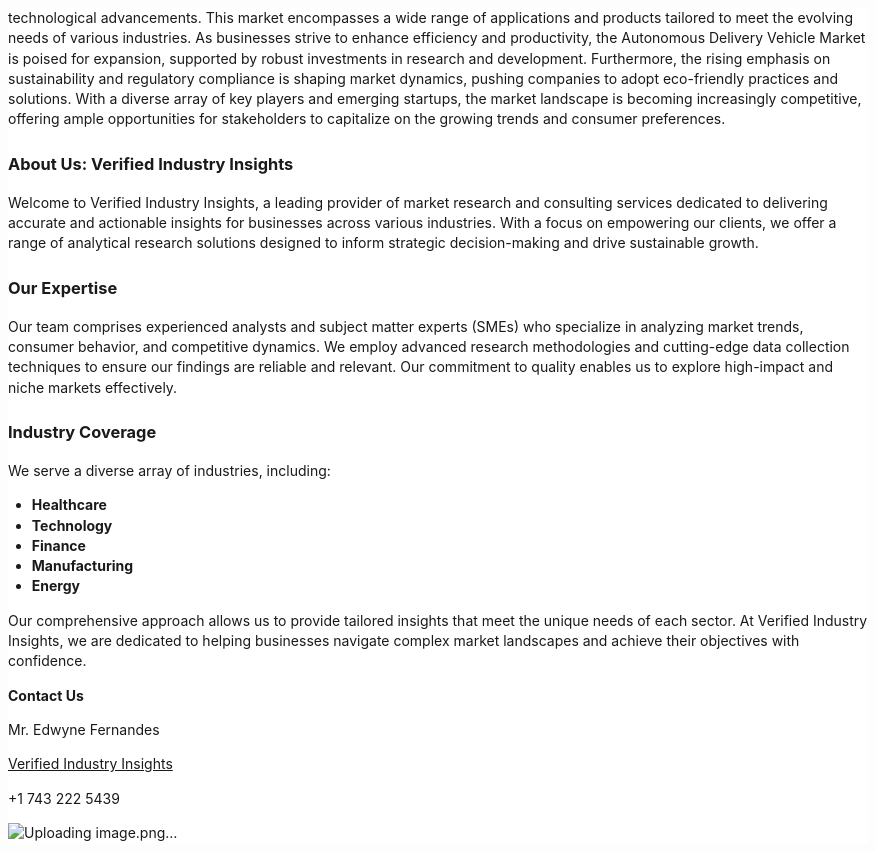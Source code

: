 technological advancements. This market encompasses a wide range of applications and products tailored to meet the evolving needs of various industries. As businesses strive to enhance efficiency and productivity, the Autonomous Delivery Vehicle Market is poised for expansion, supported by robust investments in research and development. Furthermore, the rising emphasis on sustainability and regulatory compliance is shaping market dynamics, pushing companies to adopt eco-friendly practices and solutions. With a diverse array of key players and emerging startups, the market landscape is becoming increasingly competitive, offering ample opportunities for stakeholders to capitalize on the growing trends and consumer preferences.</p><h3>About Us: Verified Industry Insights</h3><p>Welcome to Verified Industry Insights, a leading provider of market research and consulting services dedicated to delivering accurate and actionable insights for businesses across various industries. With a focus on empowering our clients, we offer a range of analytical research solutions designed to inform strategic decision-making and drive sustainable growth.</p><h3>Our Expertise</h3><p>Our team comprises experienced analysts and subject matter experts (SMEs) who specialize in analyzing market trends, consumer behavior, and competitive dynamics. We employ advanced research methodologies and cutting-edge data collection techniques to ensure our findings are reliable and relevant. Our commitment to quality enables us to explore high-impact and niche markets effectively.</p><h3>Industry Coverage</h3><p>We serve a diverse array of industries, including:</p><ul><li><strong>Healthcare</strong></li><li><strong>Technology</strong></li><li><strong>Finance</strong></li><li><strong>Manufacturing</strong></li><li><strong>Energy</strong></li></ul><p>Our comprehensive approach allows us to provide tailored insights that meet the unique needs of each sector. At Verified Industry Insights, we are dedicated to helping businesses navigate complex market landscapes and achieve their objectives with confidence.</p><p><strong>Contact Us</strong></p><p>Mr. Edwyne Fernandes</p><p><a href="https://www.verifiedindustryinsights.com/">Verified Industry Insights</a></p><p>+1 743 222 5439</p>
![Uploading image.png…]()
